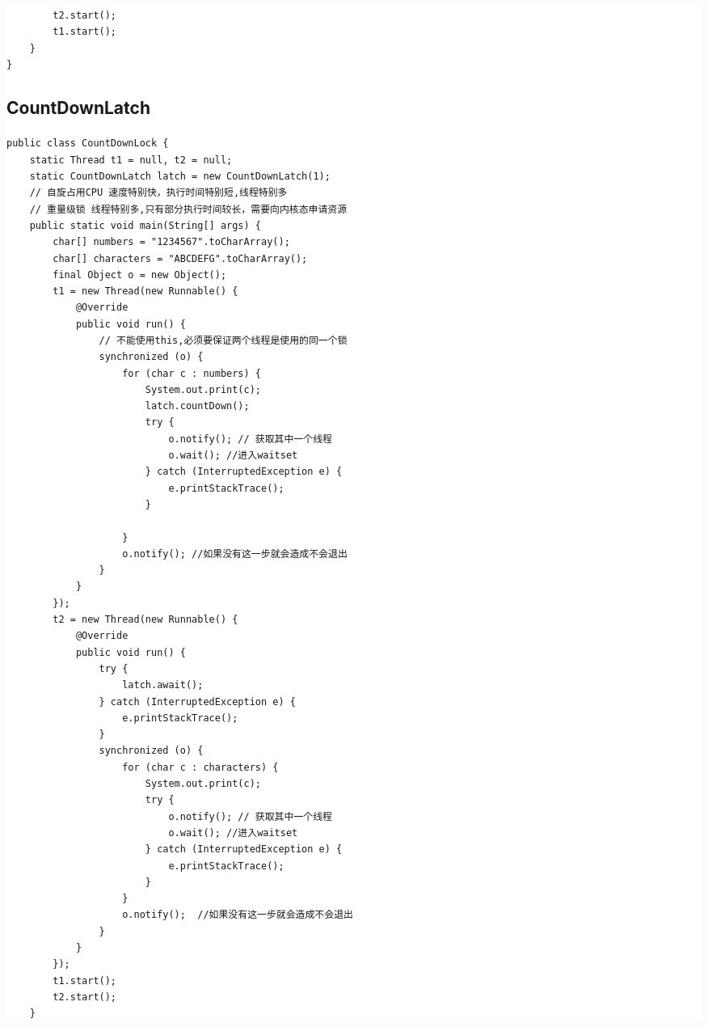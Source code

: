 ```
        t2.start();
        t1.start();
    }
}
```

## CountDownLatch
```
public class CountDownLock {
    static Thread t1 = null, t2 = null;
    static CountDownLatch latch = new CountDownLatch(1);
    // 自旋占用CPU 速度特别快，执行时间特别短,线程特别多
    // 重量级锁 线程特别多,只有部分执行时间较长，需要向内核态申请资源
    public static void main(String[] args) {
        char[] numbers = "1234567".toCharArray();
        char[] characters = "ABCDEFG".toCharArray();
        final Object o = new Object();
        t1 = new Thread(new Runnable() {
            @Override
            public void run() {
                // 不能使用this,必须要保证两个线程是使用的同一个锁
                synchronized (o) {
                    for (char c : numbers) {
                        System.out.print(c);
                        latch.countDown();
                        try {
                            o.notify(); // 获取其中一个线程
                            o.wait(); //进入waitset
                        } catch (InterruptedException e) {
                            e.printStackTrace();
                        }

                    }
                    o.notify(); //如果没有这一步就会造成不会退出
                }
            }
        });
        t2 = new Thread(new Runnable() {
            @Override
            public void run() {
                try {
                    latch.await();
                } catch (InterruptedException e) {
                    e.printStackTrace();
                }
                synchronized (o) {
                    for (char c : characters) {
                        System.out.print(c);
                        try {
                            o.notify(); // 获取其中一个线程
                            o.wait(); //进入waitset
                        } catch (InterruptedException e) {
                            e.printStackTrace();
                        }
                    }
                    o.notify();  //如果没有这一步就会造成不会退出
                }
            }
        });
        t1.start();
        t2.start();
    }
```